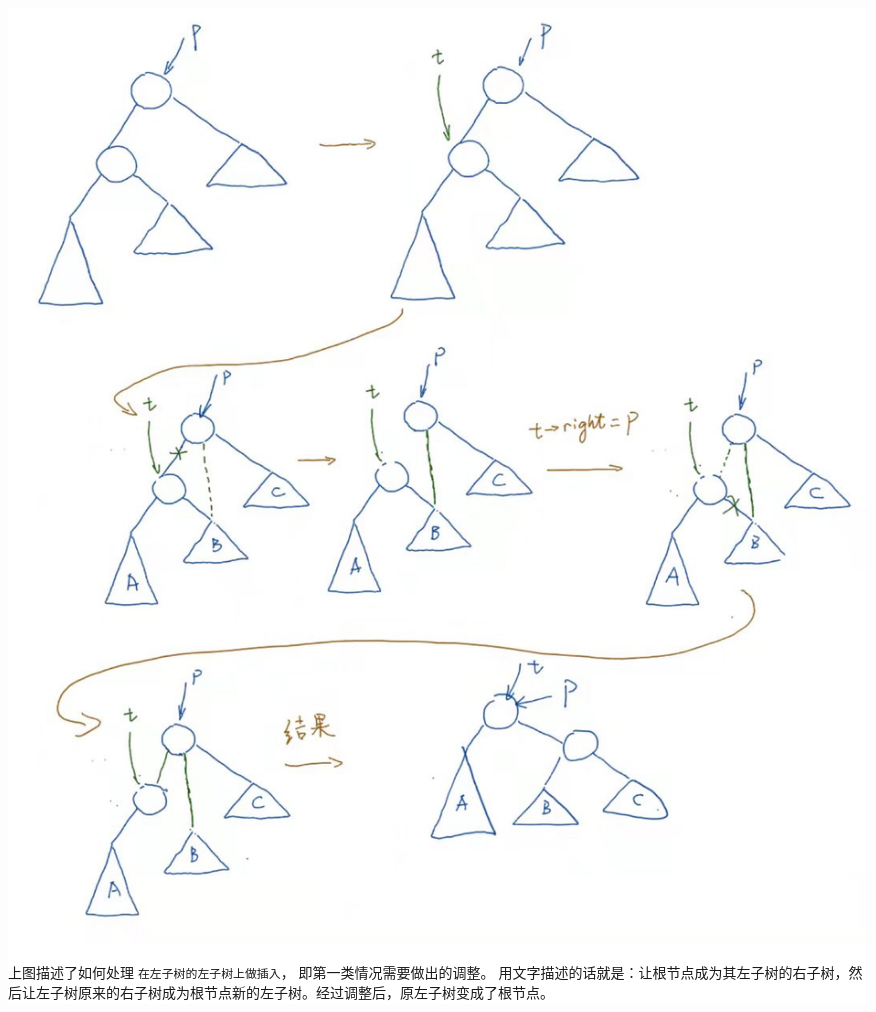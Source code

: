 ![左旋转](/avl-tree-image/2.jpg)

上图描述了如何处理 `在左子树的左子树上做插入`， 即第一类情况需要做出的调整。
用文字描述的话就是：让根节点成为其左子树的右子树，然后让左子树原来的右子树成为根节点新的左子树。经过调整后，原左子树变成了根节点。
